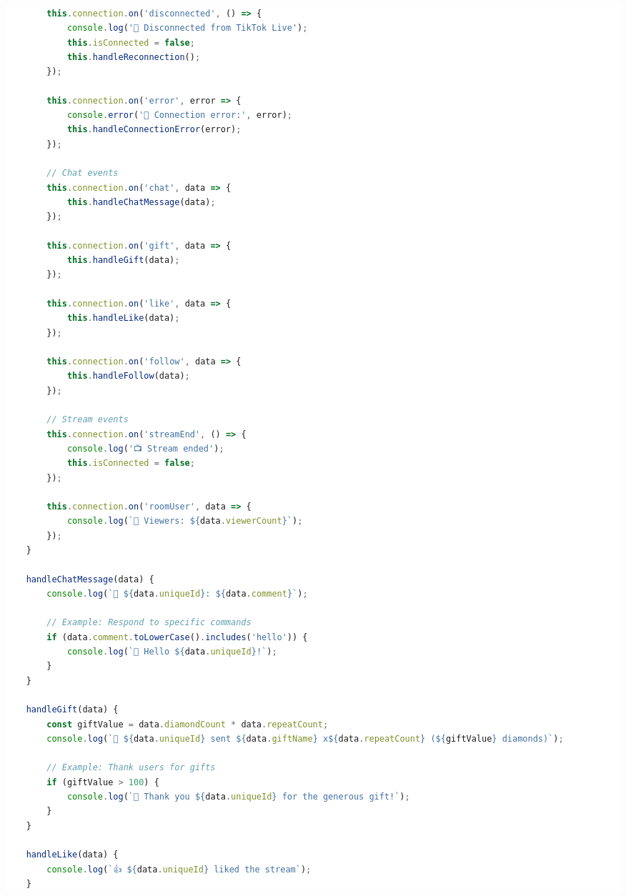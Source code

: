 ```javascript
        this.connection.on('disconnected', () => {
            console.log('📡 Disconnected from TikTok Live');
            this.isConnected = false;
            this.handleReconnection();
        });

        this.connection.on('error', error => {
            console.error('🚨 Connection error:', error);
            this.handleConnectionError(error);
        });

        // Chat events
        this.connection.on('chat', data => {
            this.handleChatMessage(data);
        });

        this.connection.on('gift', data => {
            this.handleGift(data);
        });

        this.connection.on('like', data => {
            this.handleLike(data);
        });

        this.connection.on('follow', data => {
            this.handleFollow(data);
        });

        // Stream events
        this.connection.on('streamEnd', () => {
            console.log('📺 Stream ended');
            this.isConnected = false;
        });

        this.connection.on('roomUser', data => {
            console.log(`👥 Viewers: ${data.viewerCount}`);
        });
    }

    handleChatMessage(data) {
        console.log(`💬 ${data.uniqueId}: ${data.comment}`);
        
        // Example: Respond to specific commands
        if (data.comment.toLowerCase().includes('hello')) {
            console.log(`👋 Hello ${data.uniqueId}!`);
        }
    }

    handleGift(data) {
        const giftValue = data.diamondCount * data.repeatCount;
        console.log(`🎁 ${data.uniqueId} sent ${data.giftName} x${data.repeatCount} (${giftValue} diamonds)`);
        
        // Example: Thank users for gifts
        if (giftValue > 100) {
            console.log(`🙏 Thank you ${data.uniqueId} for the generous gift!`);
        }
    }

    handleLike(data) {
        console.log(`👍 ${data.uniqueId} liked the stream`);
    }

```